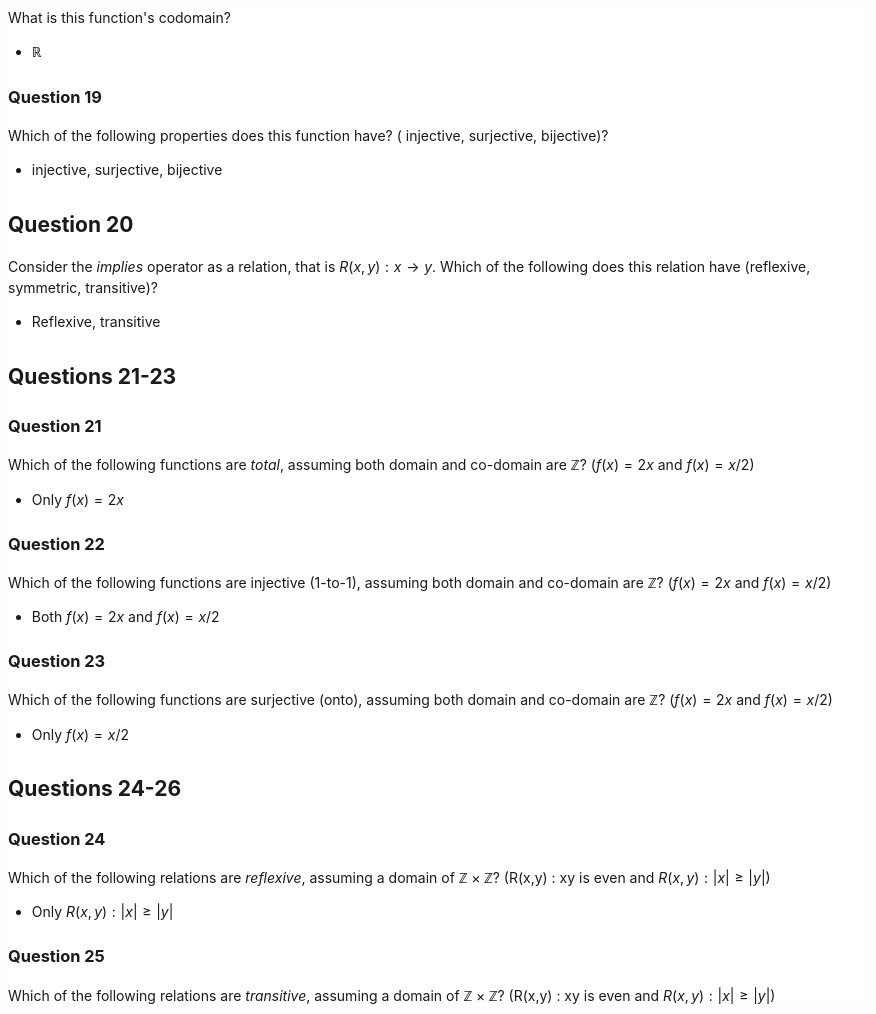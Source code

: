 What is this function's codomain?

* $\mathbb{R}$

### Question 19

Which of the following properties does this function have? ( injective, surjective, bijective)?

* injective, surjective, bijective

## Question 20

Consider the _implies_ operator as a relation, that is $R(x, y) : x \rightarrow y$. Which of the following does this relation have (reflexive, symmetric, transitive)?

 * Reflexive, transitive

 ## Questions 21-23

 ### Question 21

 Which of the following functions are _total_, assuming both domain and co-domain are $\mathbb{Z}$? ($f(x) = 2x$ and $f(x) = x/2$)

 * Only $f(x) = 2x$

 ### Question 22

 Which of the following functions are injective (1-to-1), assuming both domain and co-domain are $\mathbb{Z}$? ($f(x) = 2x$ and $f(x) = x/2$)

 * Both $f(x) = 2x$ and $f(x) = x/2$

 ### Question 23

 Which of the following functions are surjective (onto), assuming both domain and co-domain are $\mathbb{Z}$? ($f(x) = 2x$ and $f(x) = x/2$)

 * Only $f(x) = x/2$

 ## Questions 24-26

 ### Question 24

 Which of the following relations are _reflexive_, assuming a domain of $\mathbb{Z} \times \mathbb{Z}$? (R(x,y) : xy is even and $R(x, y) : \vert x \vert \ge \vert y \vert$)

* Only $R(x, y) : \vert x \vert \ge \vert y \vert$

### Question 25

Which of the following relations are _transitive_, assuming a domain of $\mathbb{Z} \times \mathbb{Z}$? (R(x,y) : xy is even and $R(x, y) : \vert x \vert \ge \vert y \vert$)
